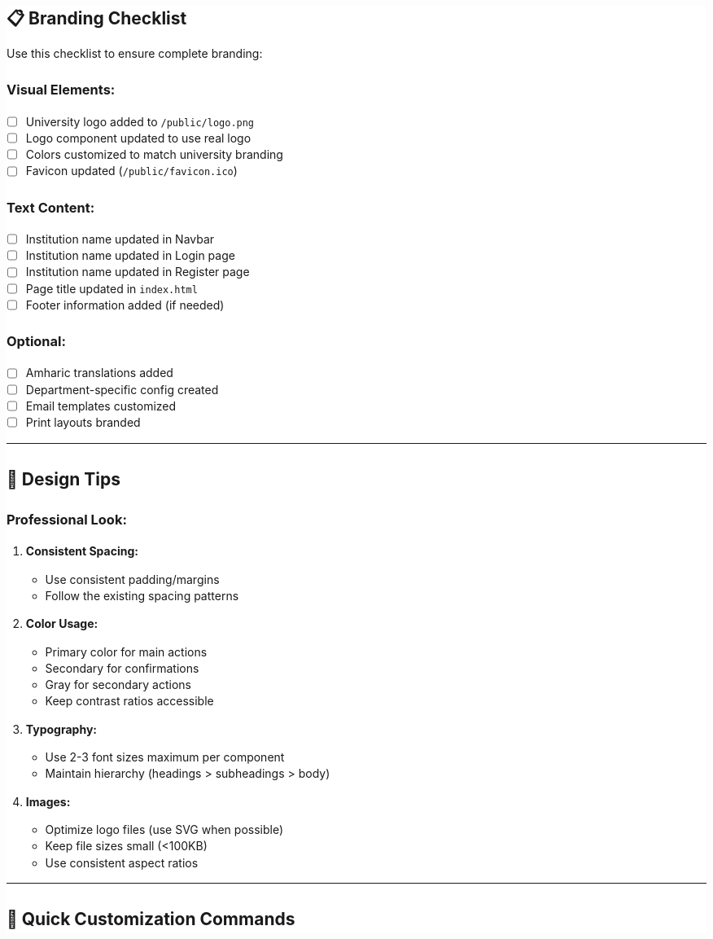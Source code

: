 ## 📋 Branding Checklist

Use this checklist to ensure complete branding:

### **Visual Elements:**
- [ ] University logo added to `/public/logo.png`
- [ ] Logo component updated to use real logo
- [ ] Colors customized to match university branding
- [ ] Favicon updated (`/public/favicon.ico`)

### **Text Content:**
- [ ] Institution name updated in Navbar
- [ ] Institution name updated in Login page
- [ ] Institution name updated in Register page
- [ ] Page title updated in `index.html`
- [ ] Footer information added (if needed)

### **Optional:**
- [ ] Amharic translations added
- [ ] Department-specific config created
- [ ] Email templates customized
- [ ] Print layouts branded

---

## 🎨 Design Tips

### **Professional Look:**

1. **Consistent Spacing:**
   - Use consistent padding/margins
   - Follow the existing spacing patterns

2. **Color Usage:**
   - Primary color for main actions
   - Secondary for confirmations
   - Gray for secondary actions
   - Keep contrast ratios accessible

3. **Typography:**
   - Use 2-3 font sizes maximum per component
   - Maintain hierarchy (headings > subheadings > body)

4. **Images:**
   - Optimize logo files (use SVG when possible)
   - Keep file sizes small (<100KB)
   - Use consistent aspect ratios

---

## 🚀 Quick Customization Commands
